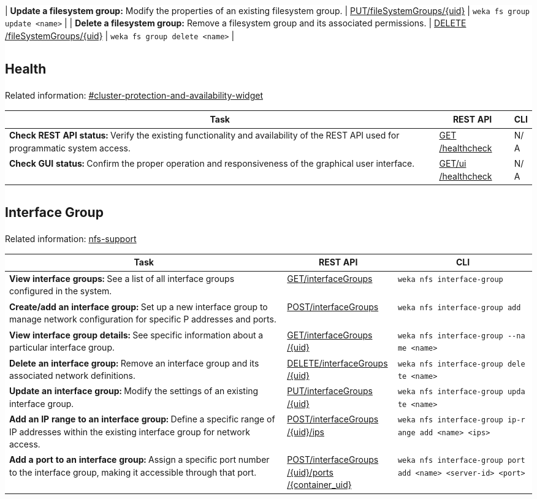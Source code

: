 | **Update a filesystem group:** Modify the properties of an existing filesystem group.                                | [PUT ​/fileSystemGroups​/{uid}](https://api.docs.weka.io/?urls.primaryName=4.3#/Filesystem%20group/updateFileSystemGroup)    | `weka fs group update <name>` |
| **Delete a filesystem group:** Remove a filesystem group and its associated permissions.                             | [DELETE ​/fileSystemGroups​/{uid}](https://api.docs.weka.io/?urls.primaryName=4.3#/Filesystem%20group/deleteFileSystemGroup) | `weka fs group delete <name>` |

## Health

Related information: [#cluster-protection-and-availability-widget](manage-the-system-using-weka-gui.md#cluster-protection-and-availability-widget "mention")

| Task                                                                                                                               | REST API                                                                                    | CLI |
| ---------------------------------------------------------------------------------------------------------------------------------- | ------------------------------------------------------------------------------------------- | --- |
| **Check REST API status:** Verify the existing functionality and availability of the REST API used for programmatic system access. | [GET ​/healthcheck](https://api.docs.weka.io/?urls.primaryName=4.3#/Health/getApiHealth)    | N/A |
| **Check GUI status:** Confirm the proper operation and responsiveness of the graphical user interface.                             | [GET ​/ui​/healthcheck](https://api.docs.weka.io/?urls.primaryName=4.3#/Health/getUIHealth) | N/A |

## Interface Group

Related information: [nfs-support](../additional-protocols/nfs-support/ "mention")

| Task                                                                                                                                            | REST API                                                                                                                                                           | CLI                                                                                                            |
| ----------------------------------------------------------------------------------------------------------------------------------------------- | ------------------------------------------------------------------------------------------------------------------------------------------------------------------ | -------------------------------------------------------------------------------------------------------------- |
| **View interface groups:** See a list of all interface groups configured in the system.                                                         | [GET ​/interfaceGroups](https://api.docs.weka.io/?urls.primaryName=4.3#/Interface%20group/getInterfaceGroups)                                                      | `weka nfs interface-group`                                                                                     |
| **Create/add an interface group:** Set up a new interface group to manage network configuration for specific P addresses and ports.             | [POST ​/interfaceGroups](https://api.docs.weka.io/?urls.primaryName=4.3#/Interface%20group/createInterfaceGroup)                                                   | `weka nfs interface-group add`                                                                                 |
| **View interface group details:** See specific information about a particular interface group.                                                  | [GET ​/interfaceGroups​/{uid}](https://api.docs.weka.io/?urls.primaryName=4.3#/Interface%20group/getInterfaceGroup)                                                | `weka nfs interface-group --name <name>`                                                                       |
| **Delete an interface group:** Remove an interface group and its associated network definitions.                                                | [DELETE ​/interfaceGroups​/{uid}](https://api.docs.weka.io/?urls.primaryName=4.3#/Interface%20group/deleteInterfaceGroup)                                          | `weka nfs interface-group delete <name>`                                                                       |
| **Update an interface group:** Modify the settings of an existing interface group.                                                              | [PUT ​/interfaceGroups​/{uid}](https://api.docs.weka.io/?urls.primaryName=4.3#/Interface%20group/updateInterfaceGroup)                                             | `weka nfs interface-group update <name>`                                                                       |
| **Add an IP range to an interface group:** Define a specific range of IP addresses within the existing interface group for network access.      | [POST ​/interfaceGroups​/{uid}​/ips](https://api.docs.weka.io/?urls.primaryName=4.3#/Interface%20group/crateInterfaceGroupIp)                                      | `weka nfs interface-group ip-range add <name> <ips>`                                                           |
| **Add a port to an interface group:** Assign a specific port number to the interface group, making it accessible through that port.             | [POST ​/interfaceGroups​/{uid}​/ports​/{container\_uid}](https://api.docs.weka.io/?urls.primaryName=4.3#/Interface%20group/addPortToInterfaceGroup)                | `weka nfs interface-group port add <name> <server-id> <port>`                                                  |
